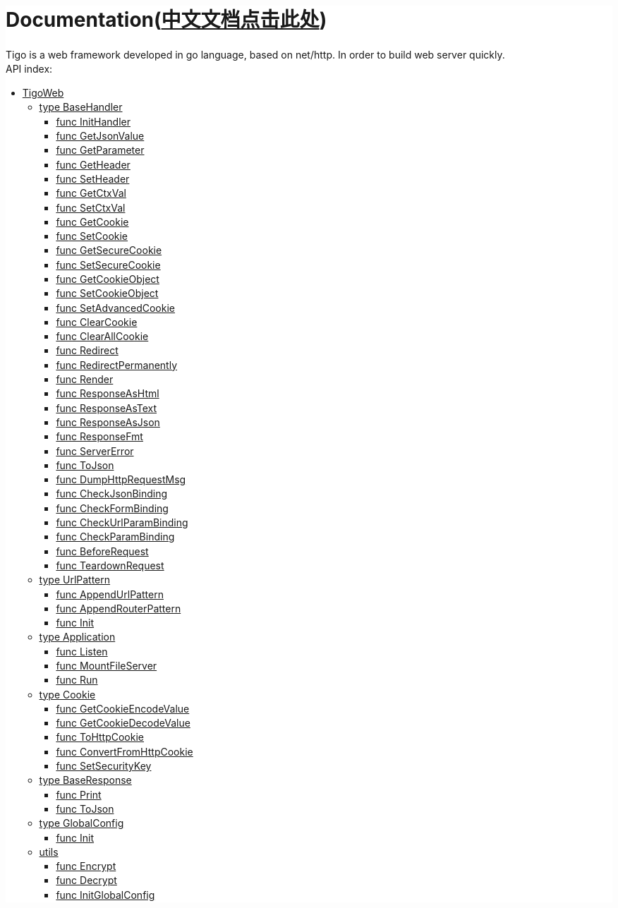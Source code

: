 # Documentation([中文文档点击此处](https://github.com/karldoenitz/Tigo/blob/master/documentation/documentation.md))
Tigo is a web framework developed in go language, based on net/http. In order to build web server quickly.  
API index:
- [TigoWeb](#tigotigoweb)
  - [type BaseHandler](#type-basehandler)
    - [func InitHandler](#func-basehandlerinithandler)
    - [func GetJsonValue](#func-basehandlergetjsonvalue)
    - [func GetParameter](#func-basehandlergetparameter)
    - [func GetHeader](#func-basehandlergetheader)
    - [func SetHeader](#func-basehandlersetheader)
    - [func GetCtxVal](#func-basehandlersetctxval)
    - [func SetCtxVal](#func-basehandlersetctxval)
    - [func GetCookie](#func-basehandlergetcookie)
    - [func SetCookie](#func-basehandlersetcookie)
    - [func GetSecureCookie](#func-basehandlergetsecurecookie)
    - [func SetSecureCookie](#func-basehandlersetsecurecookie)
    - [func GetCookieObject](#func-basehandlergetcookieobject)
    - [func SetCookieObject](#func-basehandlersetcookieobject)
    - [func SetAdvancedCookie](#func-basehandlersetadvancedcookie)
    - [func ClearCookie](#func-basehandlerclearcookie)
    - [func ClearAllCookie](#func-basehandlerclearallcookie)
    - [func Redirect](#func-basehandlerredirect)
    - [func RedirectPermanently](#func-basehandlerredirectpermanently)
    - [func Render](#func-basehandler-basehandlerrender)
    - [func ResponseAsHtml](#func-basehandlerresponseashtml)
    - [func ResponseAsText](#func-basehandlerresponseastext)
    - [func ResponseAsJson](#func-basehandlerresponseasjson)
    - [func ResponseFmt](#func-basehandler-responsefmt)
    - [func ServerError](#func-basehandler-servererror)
    - [func ToJson](#func-basehandlertojson)
    - [func DumpHttpRequestMsg](#func-basehandlerdumphttprequestmsg)
    - [func CheckJsonBinding](#func-basehandlercheckjsonbinding)
    - [func CheckFormBinding](#func-basehandlercheckformbinding)
    - [func CheckUrlParamBinding](#func-basehandlercheckurlparambinding)
    - [func CheckParamBinding](#func-basehandlercheckparambinding)
    - [func BeforeRequest](#func-basehandlerbeforerequest)
    - [func TeardownRequest](#func-basehandlerteardownrequest)
  - [type UrlPattern](#type-urlpattern)
    - [func AppendUrlPattern](#func-urlpattern-urlpatternappendurlpattern)
    - [func AppendRouterPattern](#func-urlpattern-urlpattern-appendrouterpattern)
    - [func Init](#func-basehandlerinithandler)
  - [type Application](#type-application)
    - [func Listen](#func-application-applicationlisten)
    - [func MountFileServer](#func-application-applicationmountfileserver)
    - [func Run](#func-application-applicationrun)
  - [type Cookie](#func-basehandlergetcookie)
    - [func GetCookieEncodeValue](#func-cookie-cookiegetcookieencodevalue)
    - [func GetCookieDecodeValue](#func-cookie-cookiegetcookiedecodevalue)
    - [func ToHttpCookie](#func-cookie-cookietohttpcookie)
    - [func ConvertFromHttpCookie](#func-cookie-cookieconvertfromhttpcookie)
    - [func SetSecurityKey](#func-cookie-cookiesetsecuritykey)
  - [type BaseResponse](#type-baseresponse)
    - [func Print](#func-baseresponse-baseresponseprint)
    - [func ToJson](#func-baseresponse-baseresponsetojson)
  - [type GlobalConfig](#type-globalconfig)
    - [func Init](#func-globalconfig-globalconfiginit)
  - [utils](#utils)
    - [func Encrypt](#Encrypt)
    - [func Decrypt](#Decrypt)
    - [func InitGlobalConfig](#InitGlobalConfig)